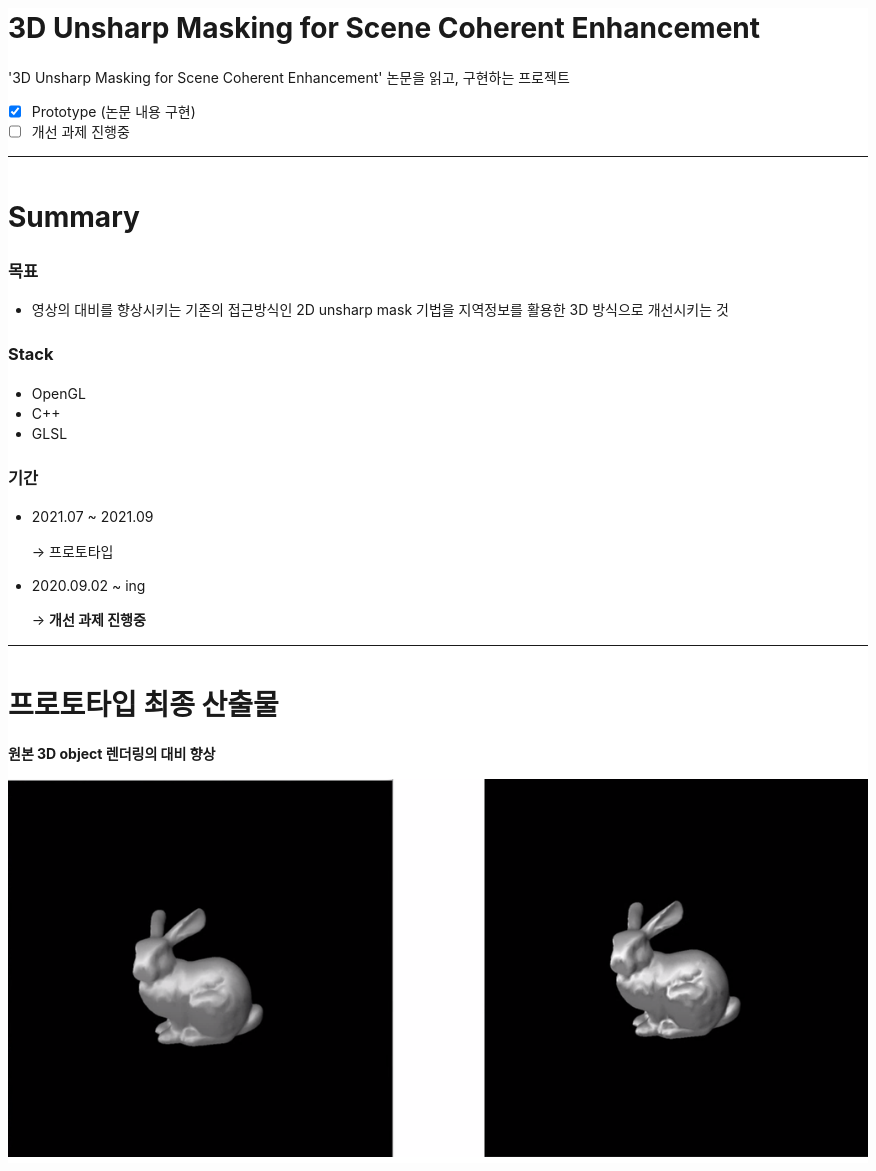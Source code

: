 # 3D Unsharp Masking for Scene Coherent Enhancement

'3D Unsharp Masking for Scene Coherent Enhancement' 논문을 읽고, 구현하는 프로젝트

- [x]  Prototype (논문 내용 구현)
- [ ]  개선 과제 진행중

---

# Summary

### 목표

- 영상의 대비를 향상시키는 기존의 접근방식인 2D unsharp mask 기법을 지역정보를 활용한 3D 방식으로 개선시키는 것

### Stack

- OpenGL
- C++
- GLSL

### 기간

- 2021.07 ~ 2021.09

    → 프로토타입

- 2020.09.02 ~ ing

    → **개선 과제 진행중**

---

# 프로토타입 최종 산출물

**원본 3D object 렌더링의 대비 향상**

![bunny(1).png](Images/bunny(1).png)
